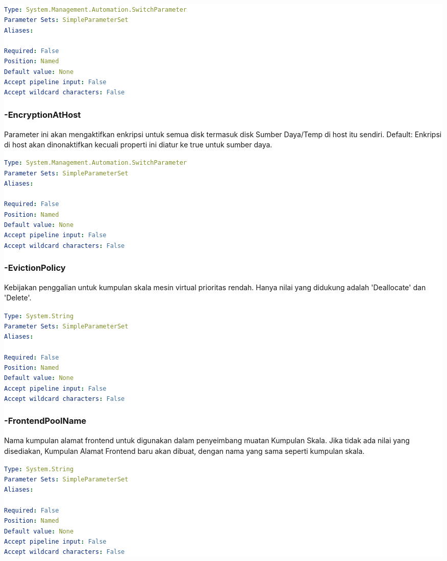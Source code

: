 ```yaml
Type: System.Management.Automation.SwitchParameter
Parameter Sets: SimpleParameterSet
Aliases:

Required: False
Position: Named
Default value: None
Accept pipeline input: False
Accept wildcard characters: False
```

### -EncryptionAtHost
Parameter ini akan mengaktifkan enkripsi untuk semua disk termasuk disk Sumber Daya/Temp di host itu sendiri. Default: Enkripsi di host akan dinonaktifkan kecuali properti ini diatur ke true untuk sumber daya.

```yaml
Type: System.Management.Automation.SwitchParameter
Parameter Sets: SimpleParameterSet
Aliases:

Required: False
Position: Named
Default value: None
Accept pipeline input: False
Accept wildcard characters: False
```

### -EvictionPolicy
Kebijakan penggalian untuk kumpulan skala mesin virtual prioritas rendah.  Hanya nilai yang didukung adalah 'Deallocate' dan 'Delete'.

```yaml
Type: System.String
Parameter Sets: SimpleParameterSet
Aliases:

Required: False
Position: Named
Default value: None
Accept pipeline input: False
Accept wildcard characters: False
```

### -FrontendPoolName
Nama kumpulan alamat frontend untuk digunakan dalam penyeimbang muatan Kumpulan Skala.  Jika tidak ada nilai yang disediakan, Kumpulan Alamat Frontend baru akan dibuat, dengan nama yang sama seperti kumpulan skala.

```yaml
Type: System.String
Parameter Sets: SimpleParameterSet
Aliases:

Required: False
Position: Named
Default value: None
Accept pipeline input: False
Accept wildcard characters: False
```
